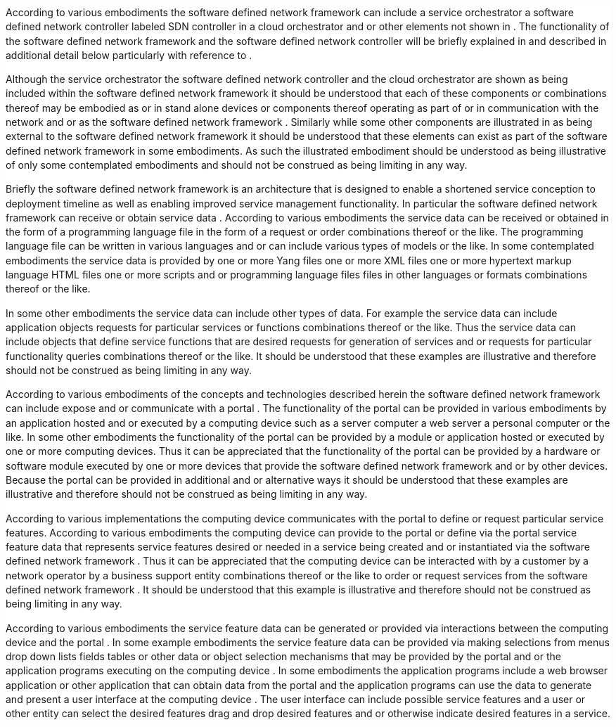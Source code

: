 According to various embodiments the software defined network framework can include a service orchestrator a software defined network controller labeled SDN controller in a cloud orchestrator and or other elements not shown in . The functionality of the software defined network framework and the software defined network controller will be briefly explained in and described in additional detail below particularly with reference to .

Although the service orchestrator the software defined network controller and the cloud orchestrator are shown as being included within the software defined network framework it should be understood that each of these components or combinations thereof may be embodied as or in stand alone devices or components thereof operating as part of or in communication with the network and or as the software defined network framework . Similarly while some other components are illustrated in as being external to the software defined network framework it should be understood that these elements can exist as part of the software defined network framework in some embodiments. As such the illustrated embodiment should be understood as being illustrative of only some contemplated embodiments and should not be construed as being limiting in any way.

Briefly the software defined network framework is an architecture that is designed to enable a shortened service conception to deployment timeline as well as enabling improved service management functionality. In particular the software defined network framework can receive or obtain service data . According to various embodiments the service data can be received or obtained in the form of a programming language file in the form of a request or order combinations thereof or the like. The programming language file can be written in various languages and or can include various types of models or the like. In some contemplated embodiments the service data is provided by one or more Yang files one or more XML files one or more hypertext markup language HTML files one or more scripts and or programming language files files in other languages or formats combinations thereof or the like.

In some other embodiments the service data can include other types of data. For example the service data can include application objects requests for particular services or functions combinations thereof or the like. Thus the service data can include objects that define service functions that are desired requests for generation of services and or requests for particular functionality queries combinations thereof or the like. It should be understood that these examples are illustrative and therefore should not be construed as being limiting in any way.

According to various embodiments of the concepts and technologies described herein the software defined network framework can include expose and or communicate with a portal . The functionality of the portal can be provided in various embodiments by an application hosted and or executed by a computing device such as a server computer a web server a personal computer or the like. In some other embodiments the functionality of the portal can be provided by a module or application hosted or executed by one or more computing devices. Thus it can be appreciated that the functionality of the portal can be provided by a hardware or software module executed by one or more devices that provide the software defined network framework and or by other devices. Because the portal can be provided in additional and or alternative ways it should be understood that these examples are illustrative and therefore should not be construed as being limiting in any way.

According to various implementations the computing device communicates with the portal to define or request particular service features. According to various embodiments the computing device can provide to the portal or define via the portal service feature data that represents service features desired or needed in a service being created and or instantiated via the software defined network framework . Thus it can be appreciated that the computing device can be interacted with by a customer by a network operator by a business support entity combinations thereof or the like to order or request services from the software defined network framework . It should be understood that this example is illustrative and therefore should not be construed as being limiting in any way.

According to various embodiments the service feature data can be generated or provided via interactions between the computing device and the portal . In some example embodiments the service feature data can be provided via making selections from menus drop down lists fields tables or other data or object selection mechanisms that may be provided by the portal and or the application programs executing on the computing device . In some embodiments the application programs include a web browser application or other application that can obtain data from the portal and the application programs can use the data to generate and present a user interface at the computing device . The user interface can include possible service features and a user or other entity can select the desired features drag and drop desired features and or otherwise indicate desired features in a service.
